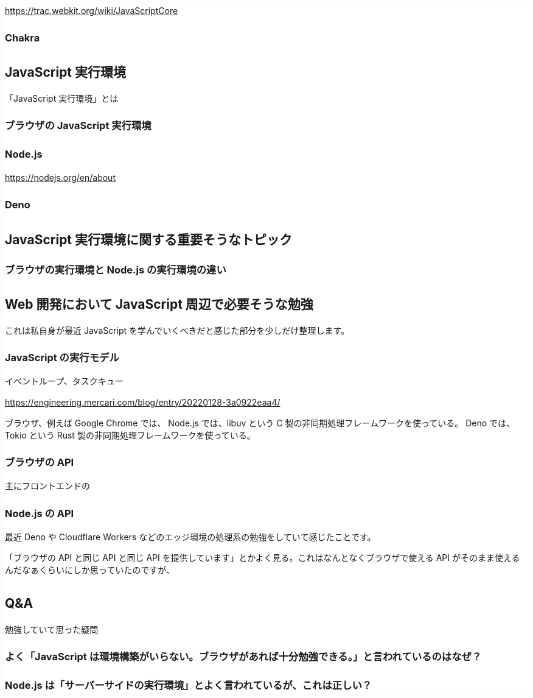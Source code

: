 https://trac.webkit.org/wiki/JavaScriptCore

### Chakra

## JavaScript 実行環境

「JavaScript 実行環境」とは

### ブラウザの JavaScript 実行環境

### Node.js

https://nodejs.org/en/about

### Deno

## JavaScript 実行環境に関する重要そうなトピック

### ブラウザの実行環境と Node.js の実行環境の違い

## Web 開発において JavaScript 周辺で必要そうな勉強

これは私自身が最近 JavaScript を学んでいくべきだと感じた部分を少しだけ整理します。

### JavaScript の実行モデル

イベントループ、タスクキュー

https://engineering.mercari.com/blog/entry/20220128-3a0922eaa4/

ブラウザ、例えば Google Chrome では、
Node.js では、libuv という C 製の非同期処理フレームワークを使っている。
Deno では、Tokio という Rust 製の非同期処理フレームワークを使っている。

### ブラウザの API

主にフロントエンドの

### Node.js の API

最近 Deno や Cloudflare Workers などのエッジ環境の処理系の勉強をしていて感じたことです。

「ブラウザの API と同じ API と同じ API を提供しています」とかよく見る。これはなんとなくブラウザで使える API がそのまま使えるんだなぁくらいにしか思っていたのですが、

## Q&A

勉強していて思った疑問

### よく「JavaScript は環境構築がいらない。ブラウザがあれば十分勉強できる。」と言われているのはなぜ？

### Node.js は「サーバーサイドの実行環境」とよく言われているが、これは正しい？
